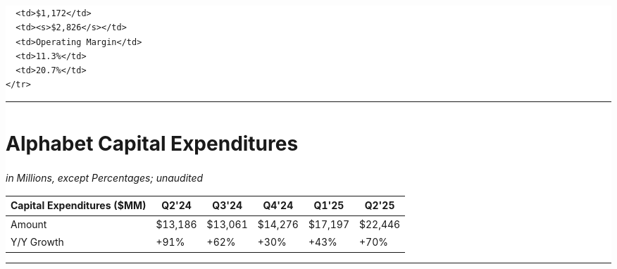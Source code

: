       <td>$1,172</td>
      <td><s>$2,826</s></td>
      <td>Operating Margin</td>
      <td>11.3%</td>
      <td>20.7%</td>
    </tr>
  </tbody>
</table>



---


# Alphabet Capital Expenditures

*in Millions, except Percentages; unaudited*

<table>
  <thead>
    <tr>
      <th>Capital Expenditures ($MM)</th>
      <th>Q2'24</th>
      <th>Q3'24</th>
      <th>Q4'24</th>
      <th>Q1'25</th>
      <th>Q2'25</th>
    </tr>
  </thead>
  <tbody>
    <tr>
      <td>Amount</td>
      <td>$13,186</td>
      <td>$13,061</td>
      <td>$14,276</td>
      <td>$17,197</td>
      <td>$22,446</td>
    </tr>
<tr>
      <td>Y/Y Growth</td>
      <td>+91%</td>
      <td>+62%</td>
      <td>+30%</td>
      <td>+43%</td>
      <td>+70%</td>
    </tr>
  </tbody>
</table>



---

